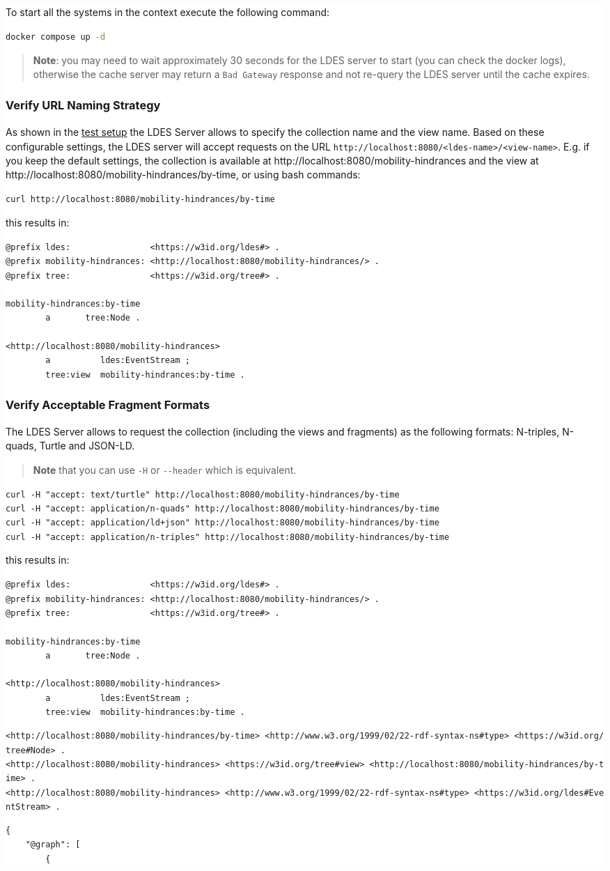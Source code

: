 To start all the systems in the context execute the following command:
```bash
docker compose up -d
```
> **Note**: you may need to wait approximately 30 seconds for the LDES server to start (you can check the docker logs), otherwise the cache server may return a `Bad Gateway` response and not re-query the LDES server until the cache expires.

### Verify URL Naming Strategy
As shown in the [test setup](#test-setup) the LDES Server allows to specify the collection name and the view name. Based on these configurable settings, the LDES server will accept requests on the URL `http://localhost:8080/<ldes-name>/<view-name>`. E.g. if you keep the default settings, the collection is available at http://localhost:8080/mobility-hindrances and the view at http://localhost:8080/mobility-hindrances/by-time, or using bash commands:
```bash
curl http://localhost:8080/mobility-hindrances/by-time
```
this results in:
```
@prefix ldes:                <https://w3id.org/ldes#> .
@prefix mobility-hindrances: <http://localhost:8080/mobility-hindrances/> .
@prefix tree:                <https://w3id.org/tree#> .

mobility-hindrances:by-time
        a       tree:Node .

<http://localhost:8080/mobility-hindrances>
        a          ldes:EventStream ;
        tree:view  mobility-hindrances:by-time .
```

### Verify Acceptable Fragment Formats
The LDES Server allows to request the collection (including the views and fragments) as the following formats: N-triples, N-quads, Turtle and JSON-LD.
> **Note** that you can use `-H` or `--header` which is equivalent.
```
curl -H "accept: text/turtle" http://localhost:8080/mobility-hindrances/by-time
curl -H "accept: application/n-quads" http://localhost:8080/mobility-hindrances/by-time
curl -H "accept: application/ld+json" http://localhost:8080/mobility-hindrances/by-time
curl -H "accept: application/n-triples" http://localhost:8080/mobility-hindrances/by-time
```
this results in:
```
@prefix ldes:                <https://w3id.org/ldes#> .
@prefix mobility-hindrances: <http://localhost:8080/mobility-hindrances/> .
@prefix tree:                <https://w3id.org/tree#> .

mobility-hindrances:by-time
        a       tree:Node .

<http://localhost:8080/mobility-hindrances>
        a          ldes:EventStream ;
        tree:view  mobility-hindrances:by-time .
```
```
<http://localhost:8080/mobility-hindrances/by-time> <http://www.w3.org/1999/02/22-rdf-syntax-ns#type> <https://w3id.org/tree#Node> .
<http://localhost:8080/mobility-hindrances> <https://w3id.org/tree#view> <http://localhost:8080/mobility-hindrances/by-time> .      
<http://localhost:8080/mobility-hindrances> <http://www.w3.org/1999/02/22-rdf-syntax-ns#type> <https://w3id.org/ldes#EventStream> . 
```
```
{
    "@graph": [
        {
```